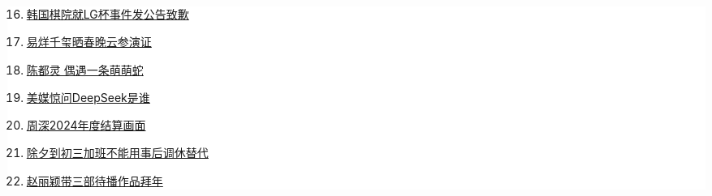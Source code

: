 16. [韩国棋院就LG杯事件发公告致歉](https://m.weibo.cn/search?containerid=100103type%3D1%26t%3D10%26q%3D%23%E9%9F%A9%E5%9B%BD%E6%A3%8B%E9%99%A2%E5%B0%B1LG%E6%9D%AF%E4%BA%8B%E4%BB%B6%E5%8F%91%E5%85%AC%E5%91%8A%E8%87%B4%E6%AD%89%23&stream_entry_id=31&isnewpage=1&extparam=seat%3D1%26stream_entry_id%3D31%26lcate%3D5001%26band_rank%3D13%26realpos%3D13%26flag%3D0%26pos%3D14%26q%3D%2523%25E9%259F%25A9%25E5%259B%25BD%25E6%25A3%258B%25E9%2599%25A2%25E5%25B0%25B1LG%25E6%259D%25AF%25E4%25BA%258B%25E4%25BB%25B6%25E5%258F%2591%25E5%2585%25AC%25E5%2591%258A%25E8%2587%25B4%25E6%25AD%2589%2523%26dgr%3D0%26c_type%3D31%26cate%3D5001%26filter_type%3Drealtimehot%26display_time%3D1738045668%26pre_seqid%3D173804566842201151075127)  

17. [易烊千玺晒春晚云参演证](https://m.weibo.cn/search?containerid=100103type%3D1%26t%3D10%26q%3D%23%E6%98%93%E7%83%8A%E5%8D%83%E7%8E%BA%E6%99%92%E6%98%A5%E6%99%9A%E4%BA%91%E5%8F%82%E6%BC%94%E8%AF%81%23&stream_entry_id=31&isnewpage=1&extparam=seat%3D1%26stream_entry_id%3D31%26lcate%3D5001%26band_rank%3D14%26realpos%3D14%26flag%3D1%26pos%3D15%26q%3D%2523%25E6%2598%2593%25E7%2583%258A%25E5%258D%2583%25E7%258E%25BA%25E6%2599%2592%25E6%2598%25A5%25E6%2599%259A%25E4%25BA%2591%25E5%258F%2582%25E6%25BC%2594%25E8%25AF%2581%2523%26dgr%3D0%26c_type%3D31%26cate%3D5001%26filter_type%3Drealtimehot%26display_time%3D1738045668%26pre_seqid%3D173804566842201151075127)  

18. [陈都灵 偶遇一条萌萌蛇](https://m.weibo.cn/search?containerid=100103type%3D1%26t%3D10%26q%3D%E9%99%88%E9%83%BD%E7%81%B5+%E5%81%B6%E9%81%87%E4%B8%80%E6%9D%A1%E8%90%8C%E8%90%8C%E8%9B%87&stream_entry_id=31&isnewpage=1&extparam=seat%3D1%26stream_entry_id%3D31%26lcate%3D5001%26band_rank%3D15%26realpos%3D15%26flag%3D0%26pos%3D16%26q%3D%25E9%2599%2588%25E9%2583%25BD%25E7%2581%25B5%2520%25E5%2581%25B6%25E9%2581%2587%25E4%25B8%2580%25E6%259D%25A1%25E8%2590%258C%25E8%2590%258C%25E8%259B%2587%26dgr%3D0%26c_type%3D31%26cate%3D5001%26filter_type%3Drealtimehot%26display_time%3D1738045668%26pre_seqid%3D173804566842201151075127)  

19. [美媒惊问DeepSeek是谁](https://m.weibo.cn/search?containerid=100103type%3D1%26t%3D10%26q%3D%23%E7%BE%8E%E5%AA%92%E6%83%8A%E9%97%AEDeepSeek%E6%98%AF%E8%B0%81%23&stream_entry_id=31&isnewpage=1&extparam=seat%3D1%26stream_entry_id%3D31%26lcate%3D5001%26band_rank%3D16%26realpos%3D16%26flag%3D0%26pos%3D17%26q%3D%2523%25E7%25BE%258E%25E5%25AA%2592%25E6%2583%258A%25E9%2597%25AEDeepSeek%25E6%2598%25AF%25E8%25B0%2581%2523%26dgr%3D0%26c_type%3D31%26cate%3D5001%26filter_type%3Drealtimehot%26display_time%3D1738045668%26pre_seqid%3D173804566842201151075127)  

20. [周深2024年度结算画面](https://m.weibo.cn/search?containerid=100103type%3D1%26t%3D10%26q%3D%E5%91%A8%E6%B7%B12024%E5%B9%B4%E5%BA%A6%E7%BB%93%E7%AE%97%E7%94%BB%E9%9D%A2&stream_entry_id=31&isnewpage=1&extparam=seat%3D1%26stream_entry_id%3D31%26lcate%3D5001%26band_rank%3D17%26realpos%3D17%26flag%3D1%26pos%3D18%26q%3D%25E5%2591%25A8%25E6%25B7%25B12024%25E5%25B9%25B4%25E5%25BA%25A6%25E7%25BB%2593%25E7%25AE%2597%25E7%2594%25BB%25E9%259D%25A2%26dgr%3D0%26c_type%3D31%26cate%3D5001%26filter_type%3Drealtimehot%26display_time%3D1738045668%26pre_seqid%3D173804566842201151075127)  

21. [除夕到初三加班不能用事后调休替代](https://m.weibo.cn/search?containerid=100103type%3D1%26t%3D10%26q%3D%23%E9%99%A4%E5%A4%95%E5%88%B0%E5%88%9D%E4%B8%89%E5%8A%A0%E7%8F%AD%E4%B8%8D%E8%83%BD%E7%94%A8%E4%BA%8B%E5%90%8E%E8%B0%83%E4%BC%91%E6%9B%BF%E4%BB%A3%23&stream_entry_id=31&isnewpage=1&extparam=seat%3D1%26stream_entry_id%3D31%26lcate%3D5001%26band_rank%3D18%26realpos%3D18%26flag%3D0%26pos%3D19%26q%3D%2523%25E9%2599%25A4%25E5%25A4%2595%25E5%2588%25B0%25E5%2588%259D%25E4%25B8%2589%25E5%258A%25A0%25E7%258F%25AD%25E4%25B8%258D%25E8%2583%25BD%25E7%2594%25A8%25E4%25BA%258B%25E5%2590%258E%25E8%25B0%2583%25E4%25BC%2591%25E6%259B%25BF%25E4%25BB%25A3%2523%26dgr%3D0%26c_type%3D31%26cate%3D5001%26filter_type%3Drealtimehot%26display_time%3D1738045668%26pre_seqid%3D173804566842201151075127)  

22. [赵丽颖带三部待播作品拜年](https://m.weibo.cn/search?containerid=100103type%3D1%26t%3D10%26q%3D%23%E8%B5%B5%E4%B8%BD%E9%A2%96%E5%B8%A6%E4%B8%89%E9%83%A8%E5%BE%85%E6%92%AD%E4%BD%9C%E5%93%81%E6%8B%9C%E5%B9%B4%23&stream_entry_id=31&isnewpage=1&extparam=seat%3D1%26stream_entry_id%3D31%26lcate%3D5001%26band_rank%3D19%26realpos%3D19%26flag%3D0%26pos%3D20%26q%3D%2523%25E8%25B5%25B5%25E4%25B8%25BD%25E9%25A2%2596%25E5%25B8%25A6%25E4%25B8%2589%25E9%2583%25A8%25E5%25BE%2585%25E6%2592%25AD%25E4%25BD%259C%25E5%2593%2581%25E6%258B%259C%25E5%25B9%25B4%2523%26dgr%3D0%26c_type%3D31%26cate%3D5001%26filter_type%3Drealtimehot%26display_time%3D1738045668%26pre_seqid%3D173804566842201151075127)  
